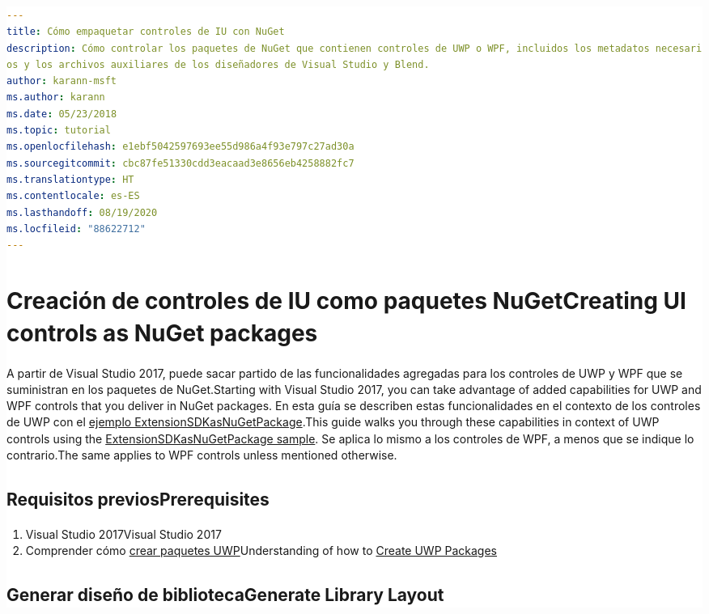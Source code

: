 ```yaml
---
title: Cómo empaquetar controles de IU con NuGet
description: Cómo controlar los paquetes de NuGet que contienen controles de UWP o WPF, incluidos los metadatos necesarios y los archivos auxiliares de los diseñadores de Visual Studio y Blend.
author: karann-msft
ms.author: karann
ms.date: 05/23/2018
ms.topic: tutorial
ms.openlocfilehash: e1ebf5042597693ee55d986a4f93e797c27ad30a
ms.sourcegitcommit: cbc87fe51330cdd3eacaad3e8656eb4258882fc7
ms.translationtype: HT
ms.contentlocale: es-ES
ms.lasthandoff: 08/19/2020
ms.locfileid: "88622712"
---
```

# <a name="creating-ui-controls-as-nuget-packages"></a><span data-ttu-id="f6c63-103">Creación de controles de IU como paquetes NuGet</span><span class="sxs-lookup"><span data-stu-id="f6c63-103">Creating UI controls as NuGet packages</span></span>

<span data-ttu-id="f6c63-104">A partir de Visual Studio 2017, puede sacar partido de las funcionalidades agregadas para los controles de UWP y WPF que se suministran en los paquetes de NuGet.</span><span class="sxs-lookup"><span data-stu-id="f6c63-104">Starting with Visual Studio 2017, you can take advantage of added capabilities for UWP and WPF controls that you deliver in NuGet packages.</span></span> <span data-ttu-id="f6c63-105">En esta guía se describen estas funcionalidades en el contexto de los controles de UWP con el [ejemplo ExtensionSDKasNuGetPackage](https://github.com/NuGet/Samples/tree/master/ExtensionSDKasNuGetPackage).</span><span class="sxs-lookup"><span data-stu-id="f6c63-105">This guide walks you through these capabilities in context of UWP controls using the [ExtensionSDKasNuGetPackage sample](https://github.com/NuGet/Samples/tree/master/ExtensionSDKasNuGetPackage).</span></span> <span data-ttu-id="f6c63-106">Se aplica lo mismo a los controles de WPF, a menos que se indique lo contrario.</span><span class="sxs-lookup"><span data-stu-id="f6c63-106">The same applies to WPF controls unless mentioned otherwise.</span></span>

## <a name="prerequisites"></a><span data-ttu-id="f6c63-107">Requisitos previos</span><span class="sxs-lookup"><span data-stu-id="f6c63-107">Prerequisites</span></span>

1. <span data-ttu-id="f6c63-108">Visual Studio 2017</span><span class="sxs-lookup"><span data-stu-id="f6c63-108">Visual Studio 2017</span></span>
1. <span data-ttu-id="f6c63-109">Comprender cómo [crear paquetes UWP](create-uwp-packages.md)</span><span class="sxs-lookup"><span data-stu-id="f6c63-109">Understanding of how to [Create UWP Packages](create-uwp-packages.md)</span></span>

## <a name="generate-library-layout"></a><span data-ttu-id="f6c63-110">Generar diseño de biblioteca</span><span class="sxs-lookup"><span data-stu-id="f6c63-110">Generate Library Layout</span></span>
